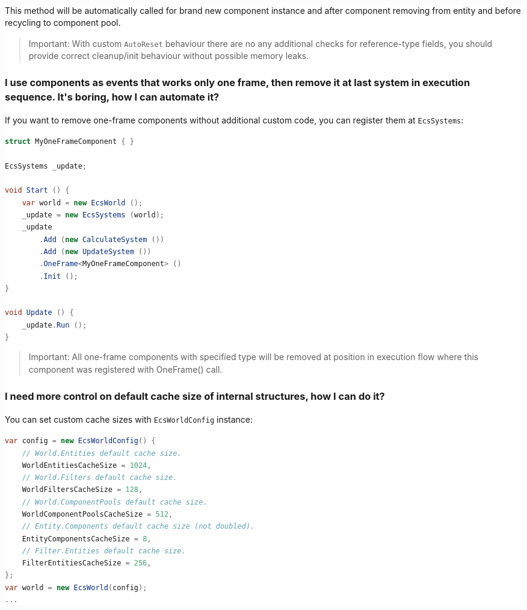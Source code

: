 This method will be automatically called for brand new component instance and after component removing from entity and before recycling to component pool.
> Important: With custom `AutoReset` behaviour there are no any additional checks for reference-type fields, you should provide correct cleanup/init behaviour without possible memory leaks.

### I use components as events that works only one frame, then remove it at last system in execution sequence. It's boring, how I can automate it?

If you want to remove one-frame components without additional custom code, you can register them at `EcsSystems`:
```csharp
struct MyOneFrameComponent { }

EcsSystems _update;

void Start () {
    var world = new EcsWorld ();
    _update = new EcsSystems (world);
    _update
        .Add (new CalculateSystem ())
        .Add (new UpdateSystem ())
        .OneFrame<MyOneFrameComponent> ()
        .Init ();
}

void Update () {
    _update.Run ();
}
```

> Important: All one-frame components with specified type will be removed at position in execution flow where this component was registered with OneFrame() call.

### I need more control on default cache size of internal structures, how I can do it?

You can set custom cache sizes with `EcsWorldConfig` instance:
```csharp
var config = new EcsWorldConfig() {
    // World.Entities default cache size.
    WorldEntitiesCacheSize = 1024,
    // World.Filters default cache size.
    WorldFiltersCacheSize = 128,
    // World.ComponentPools default cache size.
    WorldComponentPoolsCacheSize = 512,
    // Entity.Components default cache size (not doubled).
    EntityComponentsCacheSize = 8,
    // Filter.Entities default cache size.
    FilterEntitiesCacheSize = 256,
};
var world = new EcsWorld(config);
...
```
